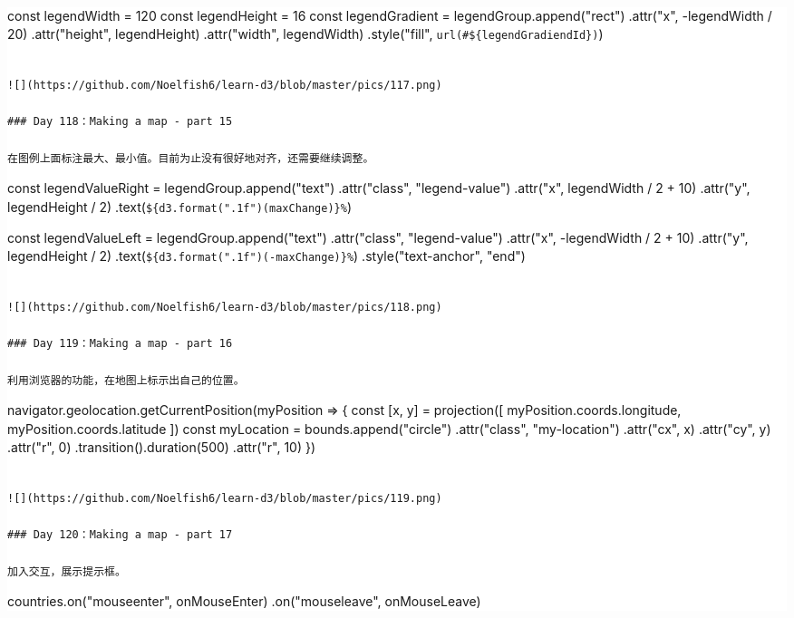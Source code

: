   const legendWidth = 120
  const legendHeight = 16
  const legendGradient = legendGroup.append("rect")
  	.attr("x", -legendWidth / 20)
  	.attr("height", legendHeight)
  	.attr("width", legendWidth)
  	.style("fill", `url(#${legendGradiendId})`)
```

![](https://github.com/Noelfish6/learn-d3/blob/master/pics/117.png)

### Day 118：Making a map - part 15

在图例上面标注最大、最小值。目前为止没有很好地对齐，还需要继续调整。

```

  const legendValueRight = legendGroup.append("text")
  	.attr("class", "legend-value")
  	.attr("x", legendWidth / 2 + 10)
  	.attr("y", legendHeight / 2)
  	.text(`${d3.format(".1f")(maxChange)}%`)

  const legendValueLeft = legendGroup.append("text")
  	.attr("class", "legend-value")
  	.attr("x", -legendWidth / 2 + 10)
  	.attr("y", legendHeight / 2)
  	.text(`${d3.format(".1f")(-maxChange)}%`)
  	.style("text-anchor", "end")
```

![](https://github.com/Noelfish6/learn-d3/blob/master/pics/118.png)

### Day 119：Making a map - part 16

利用浏览器的功能，在地图上标示出自己的位置。

```
  navigator.geolocation.getCurrentPosition(myPosition => {
  	const [x, y] = projection([
  		myPosition.coords.longitude,
  		myPosition.coords.latitude
  	])
  	const myLocation = bounds.append("circle")
  		.attr("class", "my-location")
  		.attr("cx", x)
  		.attr("cy", y)
  		.attr("r", 0)
  		.transition().duration(500)
  		.attr("r", 10)
  })
```

![](https://github.com/Noelfish6/learn-d3/blob/master/pics/119.png)

### Day 120：Making a map - part 17

加入交互，展示提示框。

```
  countries.on("mouseenter", onMouseEnter)
  	.on("mouseleave", onMouseLeave)
